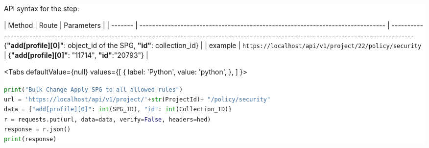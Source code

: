 API syntax for the step:

| Method  | Route                                                                          | Parameters                                                                                                                                         |
| ------- | ------------------------------------------------------------------------------ | --------------------------------------------------------------------------------------------------------------------------------------------\{**"add[profile][0]"**: object_id of the SPG, **"id"**: collection_id\}  |
| example | `https://localhost/api/v1/project/22/policy/security`           | \{**"add[profile][0]"**: "11714", **"id"**:"20793"\}                                                                                  |

<Tabs defaultValue={null}
values={[
{ label: 'Python', value: 'python', },
]
}>  
<TabItem value="python">

```python
print("Bulk Change Apply SPG to all allowed rules")
url = 'https://localhost/api/v1/project/'+str(ProjectId)+ "/policy/security"
data = {"add[profile][0]": int(SPG_ID), "id": int(Collection_ID)}
r = requests.put(url, data=data, verify=False, headers=hed)
response = r.json()
print(response)
```

</TabItem>
</Tabs>
